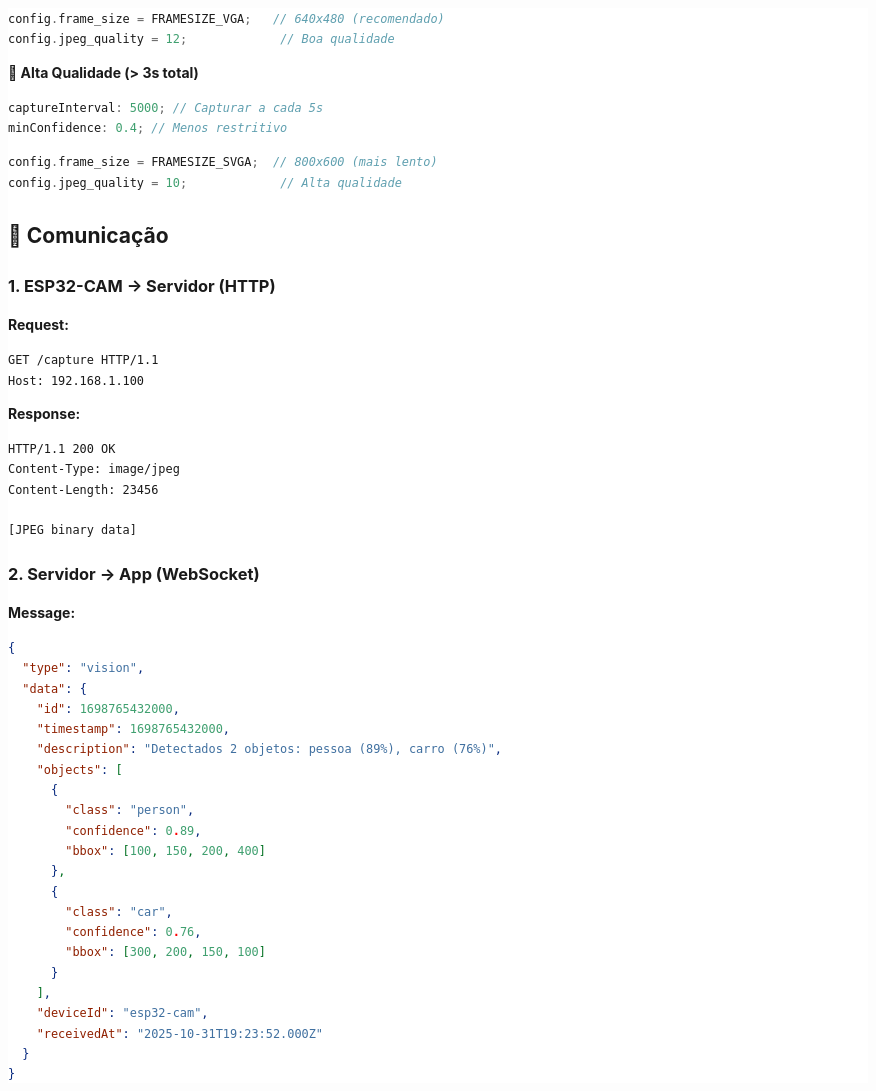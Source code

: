 ```cpp
config.frame_size = FRAMESIZE_VGA;   // 640x480 (recomendado)
config.jpeg_quality = 12;             // Boa qualidade
```

**🔴 Alta Qualidade (> 3s total)**

```javascript
captureInterval: 5000; // Capturar a cada 5s
minConfidence: 0.4; // Menos restritivo
```

```cpp
config.frame_size = FRAMESIZE_SVGA;  // 800x600 (mais lento)
config.jpeg_quality = 10;             // Alta qualidade
```

## 🔌 Comunicação

### 1. ESP32-CAM → Servidor (HTTP)

**Request:**

```http
GET /capture HTTP/1.1
Host: 192.168.1.100
```

**Response:**

```http
HTTP/1.1 200 OK
Content-Type: image/jpeg
Content-Length: 23456

[JPEG binary data]
```

### 2. Servidor → App (WebSocket)

**Message:**

```json
{
  "type": "vision",
  "data": {
    "id": 1698765432000,
    "timestamp": 1698765432000,
    "description": "Detectados 2 objetos: pessoa (89%), carro (76%)",
    "objects": [
      {
        "class": "person",
        "confidence": 0.89,
        "bbox": [100, 150, 200, 400]
      },
      {
        "class": "car",
        "confidence": 0.76,
        "bbox": [300, 200, 150, 100]
      }
    ],
    "deviceId": "esp32-cam",
    "receivedAt": "2025-10-31T19:23:52.000Z"
  }
}
```
